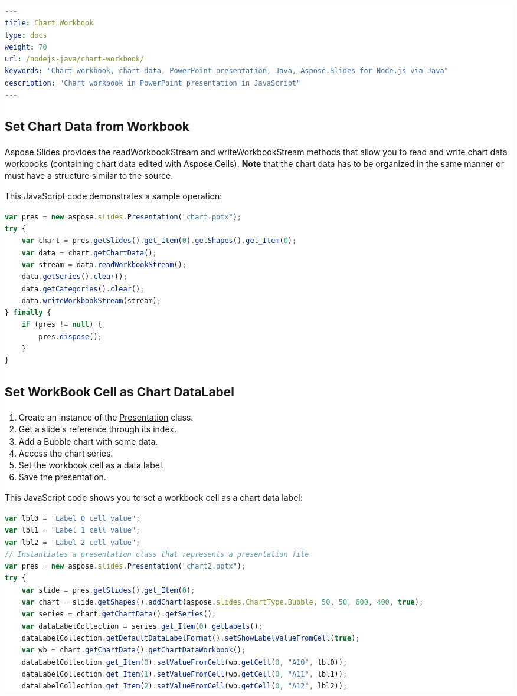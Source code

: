 ```yaml
---
title: Chart Workbook
type: docs
weight: 70
url: /nodejs-java/chart-workbook/
keywords: "Chart workbook, chart data, PowerPoint presentation, Java, Aspose.Slides for Node.js via Java"
description: "Chart workbook in PowerPoint presentation in JavaScript"
---
```


## **Set Chart Data from Workbook**
Aspose.Slides provides the [readWorkbookStream](https://reference.aspose.com/slides/nodejs-java/aspose.slides/ChartData#readWorkbookStream--) and [writeWorkbookStream](https://reference.aspose.com/slides/nodejs-java/aspose.slides/ChartData#writeWorkbookStream-byte:A-) methods that allow you to read and write chart data workbooks (containing chart data edited with Aspose.Cells). **Note** that the chart data has to be organized in the same manner or must have a structure similar to the source.

This JavaScript code demonstrates a sample operation:

```javascript
var pres = new aspose.slides.Presentation("chart.pptx");
try {
    var chart = pres.getSlides().get_Item(0).getShapes().get_Item(0);
    var data = chart.getChartData();
    var stream = data.readWorkbookStream();
    data.getSeries().clear();
    data.getCategories().clear();
    data.writeWorkbookStream(stream);
} finally {
    if (pres != null) {
        pres.dispose();
    }
}
```

## **Set WorkBook Cell as Chart DataLabel**

1. Create an instance of the [Presentation](https://apireference.aspose.com/slides/nodejs-java/aspose.slides/presentation) class.
1. Get a slide's reference through its index.
1. Add a Bubble chart with some data.
1. Access the chart series.
1. Set the workbook cell as a data label.
1. Save the presentation.

This JavaScript code shows you to set a workbook cell as a chart data label:

```javascript
var lbl0 = "Label 0 cell value";
var lbl1 = "Label 1 cell value";
var lbl2 = "Label 2 cell value";
// Instantiates a presentation class that represents a presentation file
var pres = new aspose.slides.Presentation("chart2.pptx");
try {
    var slide = pres.getSlides().get_Item(0);
    var chart = slide.getShapes().addChart(aspose.slides.ChartType.Bubble, 50, 50, 600, 400, true);
    var series = chart.getChartData().getSeries();
    var dataLabelCollection = series.get_Item(0).getLabels();
    dataLabelCollection.getDefaultDataLabelFormat().setShowLabelValueFromCell(true);
    var wb = chart.getChartData().getChartDataWorkbook();
    dataLabelCollection.get_Item(0).setValueFromCell(wb.getCell(0, "A10", lbl0));
    dataLabelCollection.get_Item(1).setValueFromCell(wb.getCell(0, "A11", lbl1));
    dataLabelCollection.get_Item(2).setValueFromCell(wb.getCell(0, "A12", lbl2));
```